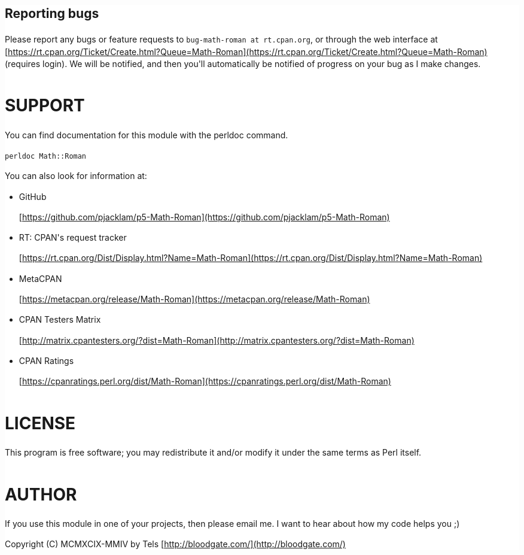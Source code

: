 ## Reporting bugs

Please report any bugs or feature requests to
`bug-math-roman at rt.cpan.org`, or through the web interface at
[https://rt.cpan.org/Ticket/Create.html?Queue=Math-Roman](https://rt.cpan.org/Ticket/Create.html?Queue=Math-Roman)
(requires login).
We will be notified, and then you'll automatically be notified of progress on
your bug as I make changes.

# SUPPORT

You can find documentation for this module with the perldoc command.

    perldoc Math::Roman

You can also look for information at:

- GitHub

    [https://github.com/pjacklam/p5-Math-Roman](https://github.com/pjacklam/p5-Math-Roman)

- RT: CPAN's request tracker

    [https://rt.cpan.org/Dist/Display.html?Name=Math-Roman](https://rt.cpan.org/Dist/Display.html?Name=Math-Roman)

- MetaCPAN

    [https://metacpan.org/release/Math-Roman](https://metacpan.org/release/Math-Roman)

- CPAN Testers Matrix

    [http://matrix.cpantesters.org/?dist=Math-Roman](http://matrix.cpantesters.org/?dist=Math-Roman)

- CPAN Ratings

    [https://cpanratings.perl.org/dist/Math-Roman](https://cpanratings.perl.org/dist/Math-Roman)

# LICENSE

This program is free software; you may redistribute it and/or modify it under
the same terms as Perl itself.

# AUTHOR

If you use this module in one of your projects, then please email me. I want
to hear about how my code helps you ;)

Copyright (C) MCMXCIX-MMIV by Tels [http://bloodgate.com/](http://bloodgate.com/)
